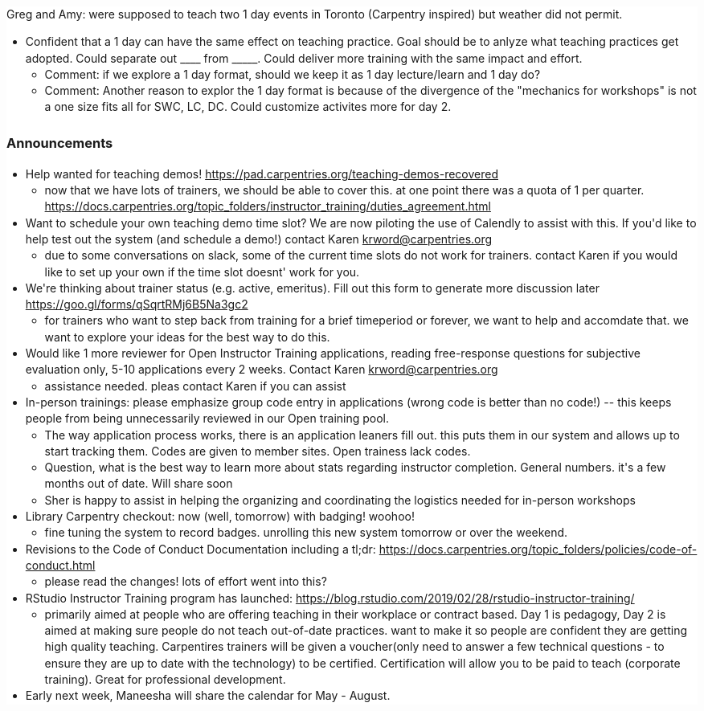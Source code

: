 Greg and Amy: were supposed to teach two 1 day events in Toronto (Carpentry inspired) but weather did not permit. 
* Confident that a 1 day can have the same effect on teaching practice. Goal should be to anlyze what teaching practices get adopted. Could separate out ____ from _____. Could deliver more training with the same impact and effort. 
	* Comment: if we explore a 1 day format, should we keep it as 1 day lecture/learn and 1 day do?
	* Comment: Another reason to explor the 1 day format is because of the divergence of the "mechanics for workshops" is not a one size fits all for SWC, LC, DC. Could customize activites more for day 2. 

### Announcements 

* Help wanted for teaching demos! https://pad.carpentries.org/teaching-demos-recovered
	* now that we have lots of trainers, we should be able to cover this. at one point there was a quota of 1 per quarter. https://docs.carpentries.org/topic_folders/instructor_training/duties_agreement.html
* Want to schedule your own teaching demo time slot? We are now piloting the use of Calendly to assist with this. If you'd like to help test out the system (and schedule a demo!) contact Karen krword@carpentries.org
	* due to some conversations on slack, some of the current time slots do not work for trainers. contact Karen if you would like to set up your own if the time slot doesnt' work for you. 
* We're thinking about trainer status (e.g. active, emeritus). Fill out this form to generate more discussion later https://goo.gl/forms/qSqrtRMj6B5Na3gc2
	* for trainers who want to step back from training for a brief timeperiod or forever, we want to help and accomdate that. we want to explore your ideas for the best way to do this. 
* Would like 1 more reviewer for Open Instructor Training applications, reading free-response questions for subjective evaluation only, 5-10 applications every 2 weeks. Contact Karen krword@carpentries.org
	* assistance needed. pleas contact Karen if you can assist
* In-person trainings: please emphasize group code entry in applications (wrong code is better than no code!) -- this keeps people from being unnecessarily reviewed in our Open training pool.
	* The way application process works, there is an application leaners fill out. this puts them in our system and allows up to start tracking them. Codes are given to member sites. Open trainess lack codes. 
	* Question, what is the best way to learn more about stats regarding instructor completion. General numbers. it's a few months out of date. Will share soon
	* Sher is happy to assist in helping the organizing and coordinating the logistics needed for in-person workshops 
* Library Carpentry checkout: now (well, tomorrow) with badging! woohoo!
	* fine tuning the system to record badges. unrolling this new system tomorrow or over the weekend. 
* Revisions to the Code of Conduct Documentation including a tl;dr: https://docs.carpentries.org/topic_folders/policies/code-of-conduct.html
	* please read the changes! lots of effort went into this? 
* RStudio Instructor Training program has launched: https://blog.rstudio.com/2019/02/28/rstudio-instructor-training/
	* primarily aimed at people who are offering teaching in their workplace or contract based. Day 1 is pedagogy, Day 2 is aimed at making sure people do not teach out-of-date practices. want to make it so people are confident they are getting high quality teaching. Carpentires trainers will be given a voucher(only need to answer a few technical questions - to ensure they are up to date with the technology) to be certified. Certification will allow you to be paid to teach (corporate training). Great for professional development.
* Early next week, Maneesha will share the calendar for May - August. 

